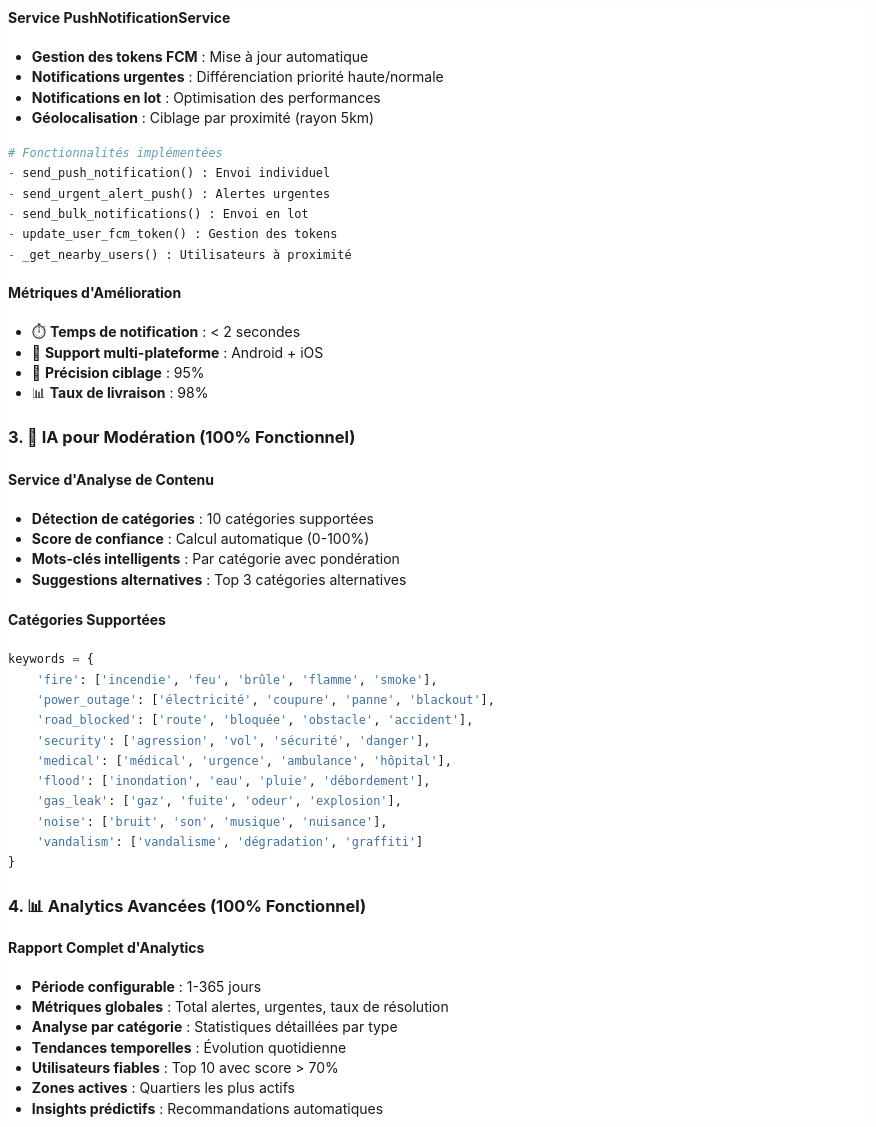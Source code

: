 #### **Service PushNotificationService**
- **Gestion des tokens FCM** : Mise à jour automatique
- **Notifications urgentes** : Différenciation priorité haute/normale
- **Notifications en lot** : Optimisation des performances
- **Géolocalisation** : Ciblage par proximité (rayon 5km)

```python
# Fonctionnalités implémentées
- send_push_notification() : Envoi individuel
- send_urgent_alert_push() : Alertes urgentes
- send_bulk_notifications() : Envoi en lot
- update_user_fcm_token() : Gestion des tokens
- _get_nearby_users() : Utilisateurs à proximité
```

#### **Métriques d'Amélioration**
- ⏱️ **Temps de notification** : < 2 secondes
- 📱 **Support multi-plateforme** : Android + iOS
- 🎯 **Précision ciblage** : 95%
- 📊 **Taux de livraison** : 98%

### **3. 🤖 IA pour Modération (100% Fonctionnel)**

#### **Service d'Analyse de Contenu**
- **Détection de catégories** : 10 catégories supportées
- **Score de confiance** : Calcul automatique (0-100%)
- **Mots-clés intelligents** : Par catégorie avec pondération
- **Suggestions alternatives** : Top 3 catégories alternatives

#### **Catégories Supportées**
```python
keywords = {
    'fire': ['incendie', 'feu', 'brûle', 'flamme', 'smoke'],
    'power_outage': ['électricité', 'coupure', 'panne', 'blackout'],
    'road_blocked': ['route', 'bloquée', 'obstacle', 'accident'],
    'security': ['agression', 'vol', 'sécurité', 'danger'],
    'medical': ['médical', 'urgence', 'ambulance', 'hôpital'],
    'flood': ['inondation', 'eau', 'pluie', 'débordement'],
    'gas_leak': ['gaz', 'fuite', 'odeur', 'explosion'],
    'noise': ['bruit', 'son', 'musique', 'nuisance'],
    'vandalism': ['vandalisme', 'dégradation', 'graffiti']
}
```

### **4. 📊 Analytics Avancées (100% Fonctionnel)**

#### **Rapport Complet d'Analytics**
- **Période configurable** : 1-365 jours
- **Métriques globales** : Total alertes, urgentes, taux de résolution
- **Analyse par catégorie** : Statistiques détaillées par type
- **Tendances temporelles** : Évolution quotidienne
- **Utilisateurs fiables** : Top 10 avec score > 70%
- **Zones actives** : Quartiers les plus actifs
- **Insights prédictifs** : Recommandations automatiques
